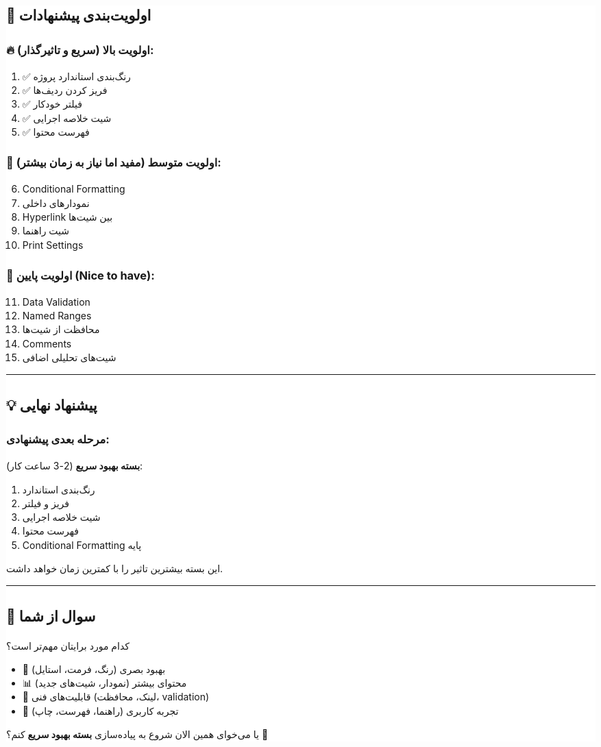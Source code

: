 
## 🎯 **اولویت‌بندی پیشنهادات**

### 🔥 **اولویت بالا** (سریع و تاثیرگذار):
1. ✅ رنگ‌بندی استاندارد پروژه
2. ✅ فریز کردن ردیف‌ها
3. ✅ فیلتر خودکار
4. ✅ شیت خلاصه اجرایی
5. ✅ فهرست محتوا

### 🔶 **اولویت متوسط** (مفید اما نیاز به زمان بیشتر):
6. Conditional Formatting
7. نمودارهای داخلی
8. Hyperlink بین شیت‌ها
9. شیت راهنما
10. Print Settings

### 🔵 **اولویت پایین** (Nice to have):
11. Data Validation
12. Named Ranges
13. محافظت از شیت‌ها
14. Comments
15. شیت‌های تحلیلی اضافی

---

## 💡 **پیشنهاد نهایی**

### مرحله بعدی پیشنهادی:
**بسته بهبود سریع** (2-3 ساعت کار):
1. رنگ‌بندی استاندارد
2. فریز و فیلتر
3. شیت خلاصه اجرایی
4. فهرست محتوا
5. Conditional Formatting پایه

این بسته بیشترین تاثیر را با کمترین زمان خواهد داشت.

---

## 🤔 **سوال از شما**

کدام مورد برایتان مهم‌تر است؟
- 🎨 بهبود بصری (رنگ، فرمت، استایل)
- 📊 محتوای بیشتر (نمودار، شیت‌های جدید)
- 🔧 قابلیت‌های فنی (لینک، محافظت، validation)
- 📱 تجربه کاربری (راهنما، فهرست، چاپ)

یا می‌خوای همین الان شروع به پیاده‌سازی **بسته بهبود سریع** کنم؟ 🚀

